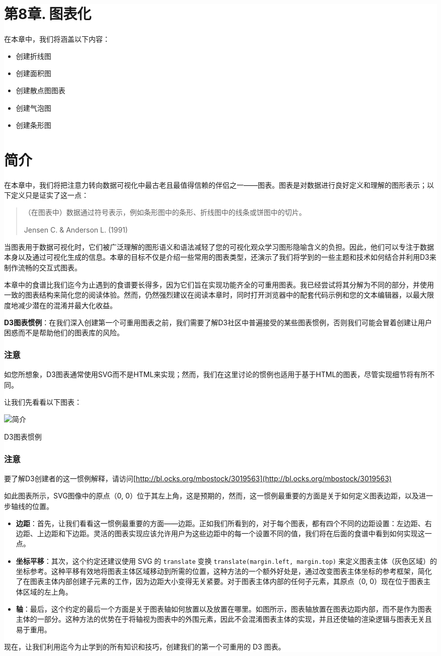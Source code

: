 # 第8章. 图表化

在本章中，我们将涵盖以下内容：

+   创建折线图

+   创建面积图

+   创建散点图图表

+   创建气泡图

+   创建条形图

# 简介

在本章中，我们将把注意力转向数据可视化中最古老且最值得信赖的伴侣之一——图表。图表是对数据进行良好定义和理解的图形表示；以下定义只是证实了这一点：

> （在图表中）数据通过符号表示，例如条形图中的条形、折线图中的线条或饼图中的切片。
> 
> Jensen C. & Anderson L. (1991)

当图表用于数据可视化时，它们被广泛理解的图形语义和语法减轻了您的可视化观众学习图形隐喻含义的负担。因此，他们可以专注于数据本身以及通过可视化生成的信息。本章的目标不仅是介绍一些常用的图表类型，还演示了我们将学到的一些主题和技术如何结合并利用D3来制作流畅的交互式图表。

本章中的食谱比我们迄今为止遇到的食谱要长得多，因为它们旨在实现功能齐全的可重用图表。我已经尝试将其分解为不同的部分，并使用一致的图表结构来简化您的阅读体验。然而，仍然强烈建议在阅读本章时，同时打开浏览器中的配套代码示例和您的文本编辑器，以最大限度地减少潜在的混淆并最大化收益。

**D3图表惯例**：在我们深入创建第一个可重用图表之前，我们需要了解D3社区中普遍接受的某些图表惯例，否则我们可能会冒着创建让用户困惑而不是帮助他们的图表库的风险。

### 注意

如您所想象，D3图表通常使用SVG而不是HTML来实现；然而，我们在这里讨论的惯例也适用于基于HTML的图表，尽管实现细节将有所不同。

让我们先看看以下图表：

![简介](img/2162OS_08_01.jpg)

D3图表惯例

### 注意

要了解D3创建者的这一惯例解释，请访问[http://bl.ocks.org/mbostock/3019563](http://bl.ocks.org/mbostock/3019563)

如此图表所示，SVG图像中的原点（0, 0）位于其左上角，这是预期的，然而，这一惯例最重要的方面是关于如何定义图表边距，以及进一步轴线的位置。

+   **边距**：首先，让我们看看这一惯例最重要的方面——边距。正如我们所看到的，对于每个图表，都有四个不同的边距设置：左边距、右边距、上边距和下边距。灵活的图表实现应该允许用户为这些边距中的每一个设置不同的值，我们将在后面的食谱中看到如何实现这一点。

+   **坐标平移**：其次，这个约定还建议使用 SVG 的 `translate` 变换 `translate(margin.left, margin.top)` 来定义图表主体（灰色区域）的坐标参考。这种平移有效地将图表主体区域移动到所需的位置，这种方法的一个额外好处是，通过改变图表主体坐标的参考框架，简化了在图表主体内部创建子元素的工作，因为边距大小变得无关紧要。对于图表主体内部的任何子元素，其原点（0, 0）现在位于图表主体区域的左上角。

+   **轴**：最后，这个约定的最后一个方面是关于图表轴如何放置以及放置在哪里。如图所示，图表轴放置在图表边距内部，而不是作为图表主体的一部分。这种方法的优势在于将轴视为图表中的外围元素，因此不会混淆图表主体的实现，并且还使轴的渲染逻辑与图表无关且易于重用。

现在，让我们利用迄今为止学到的所有知识和技巧，创建我们的第一个可重用的 D3 图表。
